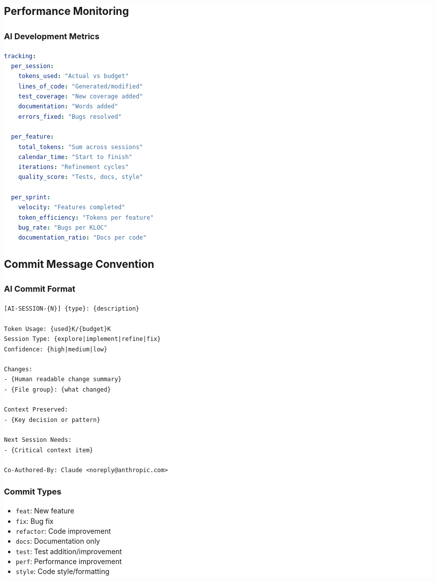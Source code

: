 ## Performance Monitoring

### AI Development Metrics
```yaml
tracking:
  per_session:
    tokens_used: "Actual vs budget"
    lines_of_code: "Generated/modified"
    test_coverage: "New coverage added"
    documentation: "Words added"
    errors_fixed: "Bugs resolved"
  
  per_feature:
    total_tokens: "Sum across sessions"
    calendar_time: "Start to finish"
    iterations: "Refinement cycles"
    quality_score: "Tests, docs, style"
  
  per_sprint:
    velocity: "Features completed"
    token_efficiency: "Tokens per feature"
    bug_rate: "Bugs per KLOC"
    documentation_ratio: "Docs per code"
```

## Commit Message Convention

### AI Commit Format
```
[AI-SESSION-{N}] {type}: {description}

Token Usage: {used}K/{budget}K
Session Type: {explore|implement|refine|fix}
Confidence: {high|medium|low}

Changes:
- {Human readable change summary}
- {File group}: {what changed}

Context Preserved:
- {Key decision or pattern}

Next Session Needs:
- {Critical context item}

Co-Authored-By: Claude <noreply@anthropic.com>
```

### Commit Types
- `feat`: New feature
- `fix`: Bug fix
- `refactor`: Code improvement
- `docs`: Documentation only
- `test`: Test addition/improvement
- `perf`: Performance improvement
- `style`: Code style/formatting
